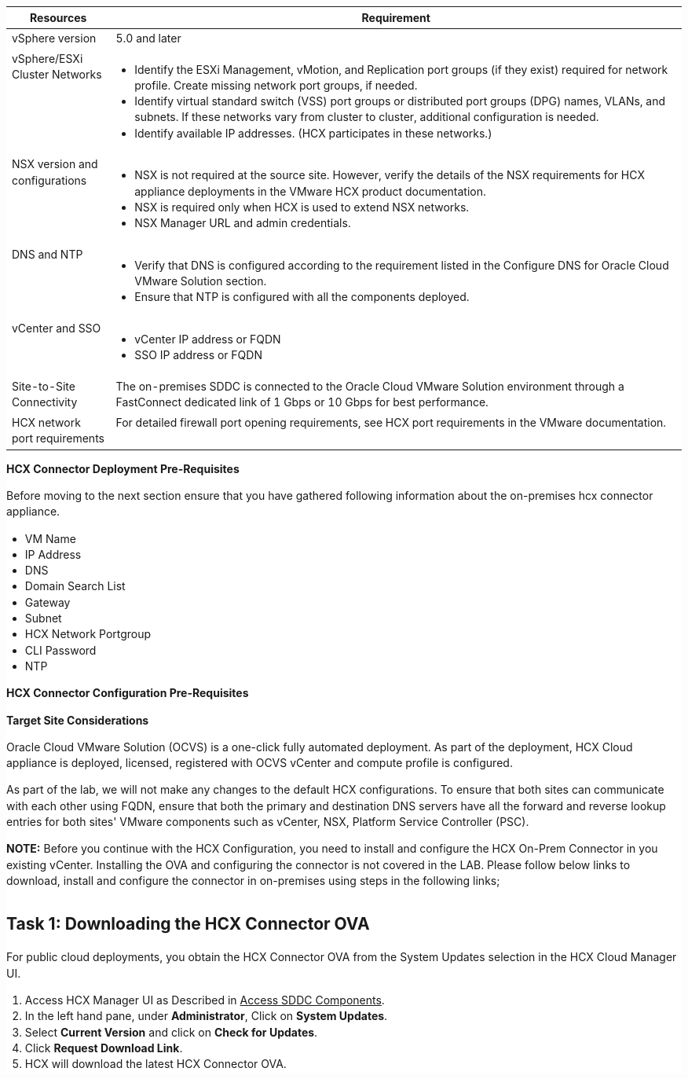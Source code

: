 |    **Resources**    |    **Requirement**    |
|---------------------|-----------------------|
|vSphere version|5.0 and later|
|vSphere/ESXi Cluster Networks|<ul><li>Identify the ESXi Management, vMotion, and Replication port groups (if they exist) required for network profile. Create missing network port groups, if needed.</li><li>Identify virtual standard switch (VSS) port groups or distributed port groups (DPG) names, VLANs, and subnets. If these networks vary from cluster to cluster, additional configuration is needed.</li><li>Identify available IP addresses. (HCX participates in these networks.)</li></ul>|
|NSX version and configurations|<ul><li>NSX is not required at the source site. However, verify the details of the NSX requirements for HCX appliance deployments in the VMware HCX product documentation.</li><li>NSX is required only when HCX is used to extend NSX networks.</li><li>NSX Manager URL and admin credentials.</li></ui>|
|DNS and NTP|<ul><li>Verify that DNS is configured according to the requirement listed in the Configure DNS for Oracle Cloud VMware Solution section.</li><li>Ensure that NTP is configured with all the components deployed.</li></ul>|
|vCenter and SSO|<ul><li>vCenter IP address or FQDN</li><li>SSO IP address or FQDN</li></ul>|
|Site-to-Site Connectivity|The on-premises SDDC is connected to the Oracle Cloud VMware Solution environment through a FastConnect dedicated link of 1 Gbps or 10 Gbps for best performance.|
|HCX network port requirements|	For detailed firewall port opening requirements, see HCX port requirements in the VMware documentation.|

**HCX Connector Deployment Pre-Requisites**

Before moving to the next section ensure that you have gathered following information about the on-premises hcx connector appliance.

- VM Name
- IP Address
- DNS
- Domain Search List
- Gateway
- Subnet
- HCX Network Portgroup
- CLI Password
- NTP

**HCX Connector Configuration Pre-Requisites**

**Target Site Considerations**

Oracle Cloud VMware Solution (OCVS) is a one-click fully automated deployment. As part of the deployment, HCX Cloud appliance is deployed, licensed, registered with OCVS vCenter and compute profile is configured.

As part of the lab, we will not make any changes to the default HCX configurations. To ensure that both sites can communicate with each other using FQDN, ensure that both the primary and destination DNS servers have all the forward and reverse lookup entries for both sites' VMware components such as vCenter, NSX, Platform Service Controller (PSC).

**NOTE:** Before you continue with the HCX Configuration, you need to install and configure the HCX On-Prem Connector in you existing vCenter. Installing the OVA and configuring the connector is not covered in the LAB. Please follow below links to download, install and configure the connector in on-premises using steps in the following links;

## Task 1: Downloading the HCX Connector OVA

For public cloud deployments, you obtain the HCX Connector OVA from the System Updates selection in the HCX Cloud Manager UI.

1. Access HCX Manager UI as Described in [Access SDDC Components](?lab=deploy_ocvs#Task4:AccessSDDCComponents).
2. In the left hand pane, under **Administrator**, Click on **System Updates**.
3. Select **Current Version** and click on **Check for Updates**.
4. Click **Request Download Link**.
5. HCX will download the latest HCX Connector OVA.
